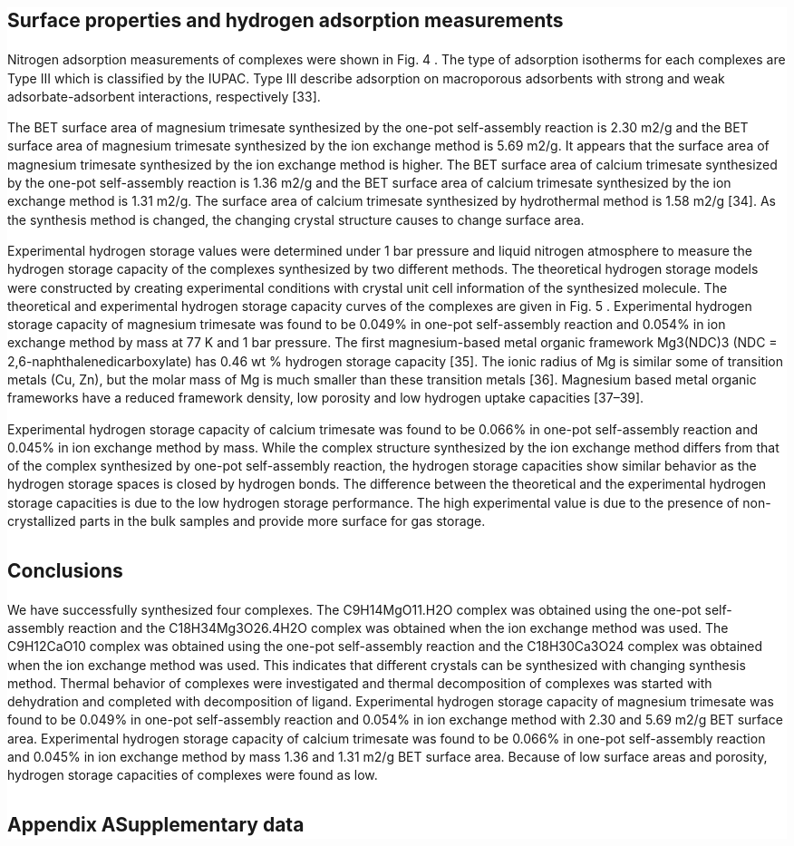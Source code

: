 ## Surface properties and hydrogen adsorption measurements

Nitrogen adsorption measurements of complexes were shown in Fig. 4 . The type of adsorption isotherms for each complexes are Type III which is classified by the IUPAC. Type III describe adsorption on macroporous adsorbents with strong and weak adsorbate-adsorbent interactions, respectively [33].

The BET surface area of magnesium trimesate synthesized by the one-pot self-assembly reaction is 2.30 m2/g and the BET surface area of magnesium trimesate synthesized by the ion exchange method is 5.69 m2/g. It appears that the surface area of magnesium trimesate synthesized by the ion exchange method is higher. The BET surface area of calcium trimesate synthesized by the one-pot self-assembly reaction is 1.36 m2/g and the BET surface area of calcium trimesate synthesized by the ion exchange method is 1.31 m2/g. The surface area of calcium trimesate synthesized by hydrothermal method is 1.58 m2/g [34]. As the synthesis method is changed, the changing crystal structure causes to change surface area.

Experimental hydrogen storage values were determined under 1 bar pressure and liquid nitrogen atmosphere to measure the hydrogen storage capacity of the complexes synthesized by two different methods. The theoretical hydrogen storage models were constructed by creating experimental conditions with crystal unit cell information of the synthesized molecule. The theoretical and experimental hydrogen storage capacity curves of the complexes are given in Fig. 5 . Experimental hydrogen storage capacity of magnesium trimesate was found to be 0.049% in one-pot self-assembly reaction and 0.054% in ion exchange method by mass at 77 K and 1 bar pressure. The first magnesium-based metal organic framework Mg3(NDC)3 (NDC = 2,6-naphthalenedicarboxylate) has 0.46 wt % hydrogen storage capacity [35]. The ionic radius of Mg is similar some of transition metals (Cu, Zn), but the molar mass of Mg is much smaller than these transition metals [36]. Magnesium based metal organic frameworks have a reduced framework density, low porosity and low hydrogen uptake capacities [37–39].

Experimental hydrogen storage capacity of calcium trimesate was found to be 0.066% in one-pot self-assembly reaction and 0.045% in ion exchange method by mass. While the complex structure synthesized by the ion exchange method differs from that of the complex synthesized by one-pot self-assembly reaction, the hydrogen storage capacities show similar behavior as the hydrogen storage spaces is closed by hydrogen bonds. The difference between the theoretical and the experimental hydrogen storage capacities is due to the low hydrogen storage performance. The high experimental value is due to the presence of non-crystallized parts in the bulk samples and provide more surface for gas storage.

## Conclusions

We have successfully synthesized four complexes. The C9H14MgO11.H2O complex was obtained using the one-pot self-assembly reaction and the C18H34Mg3O26.4H2O complex was obtained when the ion exchange method was used. The C9H12CaO10 complex was obtained using the one-pot self-assembly reaction and the C18H30Ca3O24 complex was obtained when the ion exchange method was used. This indicates that different crystals can be synthesized with changing synthesis method. Thermal behavior of complexes were investigated and thermal decomposition of complexes was started with dehydration and completed with decomposition of ligand. Experimental hydrogen storage capacity of magnesium trimesate was found to be 0.049% in one-pot self-assembly reaction and 0.054% in ion exchange method with 2.30 and 5.69 m2/g BET surface area. Experimental hydrogen storage capacity of calcium trimesate was found to be 0.066% in one-pot self-assembly reaction and 0.045% in ion exchange method by mass 1.36 and 1.31 m2/g BET surface area. Because of low surface areas and porosity, hydrogen storage capacities of complexes were found as low.

## Appendix ASupplementary data
